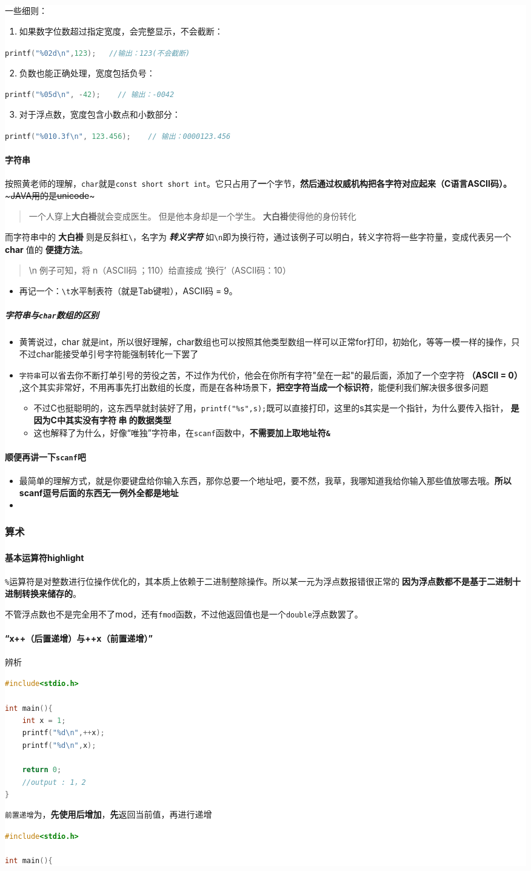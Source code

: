 一些细则：

1. 如果数字位数超过指定宽度，会完整显示，不会截断：
~~~c
printf("%02d\n",123);   //输出：123(不会截断)
~~~
2. 负数也能正确处理，宽度包括负号：
~~~c
printf("%05d\n", -42);    // 输出：-0042
~~~
3. 对于浮点数，宽度包含小数点和小数部分：
~~~c
printf("%010.3f\n", 123.456);    // 输出：0000123.456
~~~

#### 字符串

按照黄老师的理解，`char`就是`const short short int`。它只占用了**一**个字节，**然后通过权威机构把各字符对应起来（C语言ASCII码）。** ~~~JAVA用的是unicode~~~

> 一个人穿上**大白褂**就会变成医生。
> 但是他本身却是一个学生。
> **大白褂**使得他的身份转化

而字符串中的 **大白褂** 则是反斜杠`\`，名字为 ***转义字符*** 如`\n`即为换行符，通过该例子可以明白，转义字符将一些字符量，变成代表另一个 **char** 值的 **便捷方法**。

> \n 例子可知，将 n（ASCII码 ；110）给直接成 ‘换行’（ASCII码：10）

- 再记一个：`\t`水平制表符（就是Tab键啦），ASCII码 = 9。

##### 字符串与`char`数组的区别
- 黄箐说过，char 就是int，所以很好理解，char数组也可以按照其他类型数组一样可以正常for打印，初始化，等等一模一样的操作，只不过char能接受单引号字符能强制转化一下罢了
- `字符串`可以省去你不断打单引号的劳役之苦，不过作为代价，他会在你所有字符"垒在一起"的最后面，添加了一个空字符 **（ASCII = 0）** ,这个其实非常好，不用再事先打出数组的长度，而是在各种场景下，**把空字符当成一个标识符**，能便利我们解决很多很多问题
  
    - 不过C也挺聪明的，这东西早就封装好了用，`printf("%s",s);`既可以直接打印，这里的s其实是一个指针，为什么要传入指针， **是因为C中其实没有字符 串 的数据类型**
    - 这也解释了为什么，好像“唯独”字符串，在`scanf`函数中，**不需要加上取地址符`&`**

#### 顺便再讲一下`scanf`吧
- 最简单的理解方式，就是你要键盘给你输入东西，那你总要一个地址吧，要不然，我草，我哪知道我给你输入那些值放哪去哦。**所以scanf逗号后面的东西无一例外全都是地址**
- 

### 算术
#### 基本运算符highlight
`%`运算符是对整数进行位操作优化的，其本质上依赖于二进制整除操作。所以某一元为浮点数报错很正常的 **因为浮点数都不是基于二进制十进制转换来储存的**。

不管浮点数也不是完全用不了mod，还有`fmod`函数，不过他返回值也是一个`double`浮点数罢了。

#### “x++（后置递增）与++x（前置递增）”
辨析

~~~c
#include<stdio.h>

int main(){
    int x = 1;
    printf("%d\n",++x);
    printf("%d\n",x);

    return 0;
    //output : 1，2
}
~~~
`前置递增`为，**先使用后增加**，**先**返回当前值，再进行递增
~~~c
#include<stdio.h>

int main(){
~~~